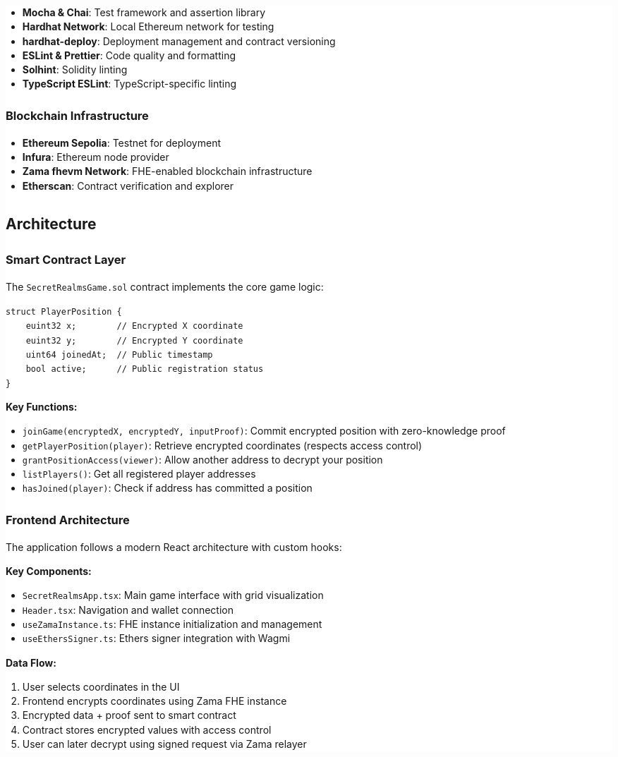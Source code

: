 - **Mocha & Chai**: Test framework and assertion library
- **Hardhat Network**: Local Ethereum network for testing
- **hardhat-deploy**: Deployment management and contract versioning
- **ESLint & Prettier**: Code quality and formatting
- **Solhint**: Solidity linting
- **TypeScript ESLint**: TypeScript-specific linting

### Blockchain Infrastructure

- **Ethereum Sepolia**: Testnet for deployment
- **Infura**: Ethereum node provider
- **Zama fhevm Network**: FHE-enabled blockchain infrastructure
- **Etherscan**: Contract verification and explorer

## Architecture

### Smart Contract Layer

The `SecretRealmsGame.sol` contract implements the core game logic:

```solidity
struct PlayerPosition {
    euint32 x;        // Encrypted X coordinate
    euint32 y;        // Encrypted Y coordinate
    uint64 joinedAt;  // Public timestamp
    bool active;      // Public registration status
}
```

**Key Functions:**
- `joinGame(encryptedX, encryptedY, inputProof)`: Commit encrypted position with zero-knowledge proof
- `getPlayerPosition(player)`: Retrieve encrypted coordinates (respects access control)
- `grantPositionAccess(viewer)`: Allow another address to decrypt your position
- `listPlayers()`: Get all registered player addresses
- `hasJoined(player)`: Check if address has committed a position

### Frontend Architecture

The application follows a modern React architecture with custom hooks:

**Key Components:**
- `SecretRealmsApp.tsx`: Main game interface with grid visualization
- `Header.tsx`: Navigation and wallet connection
- `useZamaInstance.ts`: FHE instance initialization and management
- `useEthersSigner.ts`: Ethers signer integration with Wagmi

**Data Flow:**
1. User selects coordinates in the UI
2. Frontend encrypts coordinates using Zama FHE instance
3. Encrypted data + proof sent to smart contract
4. Contract stores encrypted values with access control
5. User can later decrypt using signed request via Zama relayer
